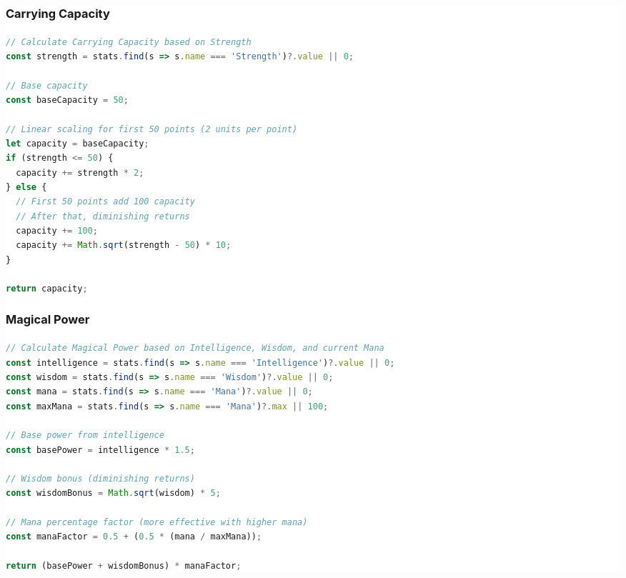 ### Carrying Capacity

```javascript
// Calculate Carrying Capacity based on Strength
const strength = stats.find(s => s.name === 'Strength')?.value || 0;

// Base capacity
const baseCapacity = 50;

// Linear scaling for first 50 points (2 units per point)
let capacity = baseCapacity;
if (strength <= 50) {
  capacity += strength * 2;
} else {
  // First 50 points add 100 capacity
  // After that, diminishing returns
  capacity += 100;
  capacity += Math.sqrt(strength - 50) * 10;
}

return capacity;
```

### Magical Power

```javascript
// Calculate Magical Power based on Intelligence, Wisdom, and current Mana
const intelligence = stats.find(s => s.name === 'Intelligence')?.value || 0;
const wisdom = stats.find(s => s.name === 'Wisdom')?.value || 0;
const mana = stats.find(s => s.name === 'Mana')?.value || 0;
const maxMana = stats.find(s => s.name === 'Mana')?.max || 100;

// Base power from intelligence
const basePower = intelligence * 1.5;

// Wisdom bonus (diminishing returns)
const wisdomBonus = Math.sqrt(wisdom) * 5;

// Mana percentage factor (more effective with higher mana)
const manaFactor = 0.5 + (0.5 * (mana / maxMana));

return (basePower + wisdomBonus) * manaFactor;
